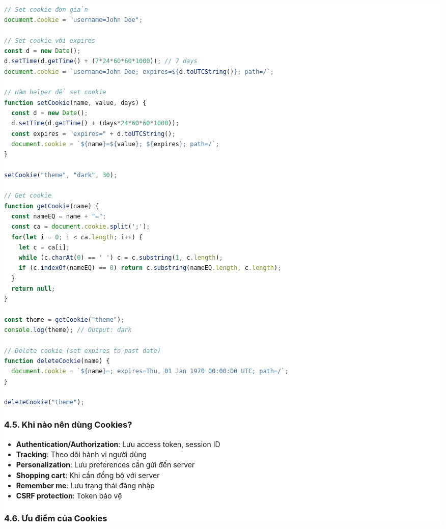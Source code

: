 ```javascript
// Set cookie đơn giản
document.cookie = "username=John Doe";

// Set cookie với expires
const d = new Date();
d.setTime(d.getTime() + (7*24*60*60*1000)); // 7 days
document.cookie = `username=John Doe; expires=${d.toUTCString()}; path=/`;

// Hàm helper để set cookie
function setCookie(name, value, days) {
  const d = new Date();
  d.setTime(d.getTime() + (days*24*60*60*1000));
  const expires = "expires=" + d.toUTCString();
  document.cookie = `${name}=${value}; ${expires}; path=/`;
}

setCookie("theme", "dark", 30);

// Get cookie
function getCookie(name) {
  const nameEQ = name + "=";
  const ca = document.cookie.split(';');
  for(let i = 0; i < ca.length; i++) {
    let c = ca[i];
    while (c.charAt(0) == ' ') c = c.substring(1, c.length);
    if (c.indexOf(nameEQ) == 0) return c.substring(nameEQ.length, c.length);
  }
  return null;
}

const theme = getCookie("theme");
console.log(theme); // Output: dark

// Delete cookie (set expires to past date)
function deleteCookie(name) {
  document.cookie = `${name}=; expires=Thu, 01 Jan 1970 00:00:00 UTC; path=/`;
}

deleteCookie("theme");
```

### 4.5. Khi nào nên dùng Cookies?

- **Authentication/Authorization**: Lưu access token, session ID
- **Tracking**: Theo dõi hành vi người dùng
- **Personalization**: Lưu preferences cần gửi đến server
- **Shopping cart**: Khi cần đồng bộ với server
- **Remember me**: Lưu trạng thái đăng nhập
- **CSRF protection**: Token bảo vệ

### 4.6. Ưu điểm của Cookies
